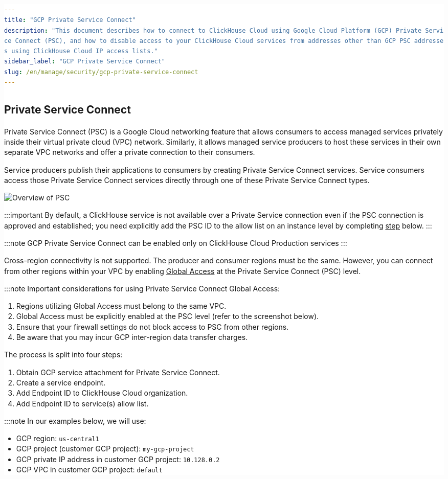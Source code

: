 ```yaml
---
title: "GCP Private Service Connect"
description: "This document describes how to connect to ClickHouse Cloud using Google Cloud Platform (GCP) Private Service Connect (PSC), and how to disable access to your ClickHouse Cloud services from addresses other than GCP PSC addresses using ClickHouse Cloud IP access lists."
sidebar_label: "GCP Private Service Connect"
slug: /en/manage/security/gcp-private-service-connect
---
```


## Private Service Connect

Private Service Connect (PSC) is a Google Cloud networking feature that allows consumers to access managed services privately inside their virtual private cloud (VPC) network. Similarly, it allows managed service producers to host these services in their own separate VPC networks and offer a private connection to their consumers.

Service producers publish their applications to consumers by creating Private Service Connect services. Service consumers access those Private Service Connect services directly through one of these Private Service Connect types.

![Overview of PSC](@site/docs/en/cloud/security/images/gcp-psc-overview.png)

:::important
By default, a ClickHouse service is not available over a Private Service connection even if the PSC connection is approved and established; you need explicitly add the PSC ID to the allow list on an instance level by completing [step](#add-endpoint-id-to-services-allow-list) below.
:::

:::note
GCP Private Service Connect can be enabled only on ClickHouse Cloud Production services
:::

Cross-region connectivity is not supported. The producer and consumer regions must be the same. However, you can connect from other regions within your VPC by enabling [Global Access](https://cloud.google.com/vpc/docs/about-accessing-vpc-hosted-services-endpoints#global-access) at the Private Service Connect (PSC) level.

:::note
Important considerations for using Private Service Connect Global Access:
1. Regions utilizing Global Access must belong to the same VPC.
2. Global Access must be explicitly enabled at the PSC level (refer to the screenshot below).
3. Ensure that your firewall settings do not block access to PSC from other regions.
4. Be aware that you may incur GCP inter-region data transfer charges.

The process is split into four steps:

1. Obtain GCP service attachment for Private Service Connect.
1. Create a service endpoint.
1. Add Endpoint ID to ClickHouse Cloud organization.
1. Add Endpoint ID to service(s) allow list.

:::note
In our examples below, we will use:
 - GCP region: `us-central1`
 - GCP project (customer GCP project): `my-gcp-project`
 - GCP private IP address in customer GCP project: `10.128.0.2`
 - GCP VPC in customer GCP project: `default`
 